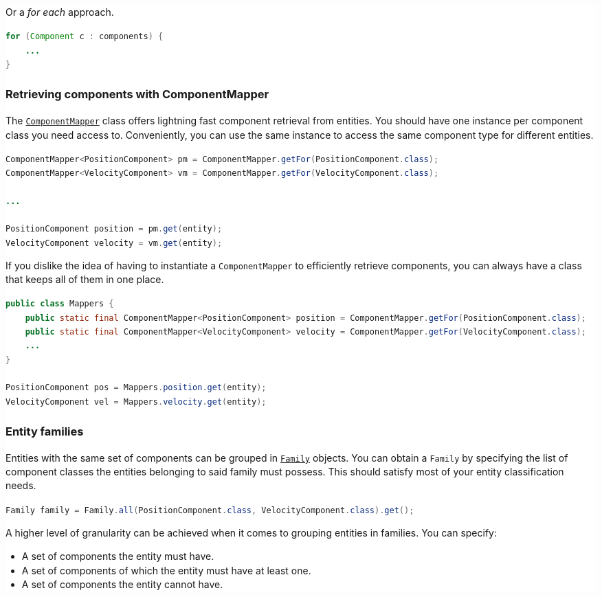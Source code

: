 Or a *for each* approach.

```java
for (Component c : components) {
	...
}
```

### Retrieving components with ComponentMapper

The [`ComponentMapper`](http://libgdx.badlogicgames.com/ashley/docs/com/badlogic/ashley/core/ComponentMapper.html) class offers lightning fast component retrieval from entities. You should have one instance per component class you need access to. Conveniently, you can use the same instance to access the same component type for different entities.

```java
ComponentMapper<PositionComponent> pm = ComponentMapper.getFor(PositionComponent.class);
ComponentMapper<VelocityComponent> vm = ComponentMapper.getFor(VelocityComponent.class);

...

PositionComponent position = pm.get(entity);
VelocityComponent velocity = vm.get(entity);
```

If you dislike the idea of having to instantiate a `ComponentMapper` to efficiently retrieve components, you can always have a class that keeps all of them in one place.

```java
public class Mappers {
	public static final ComponentMapper<PositionComponent> position = ComponentMapper.getFor(PositionComponent.class);
	public static final ComponentMapper<VelocityComponent> velocity = ComponentMapper.getFor(VelocityComponent.class);
	...
}

PositionComponent pos = Mappers.position.get(entity);
VelocityComponent vel = Mappers.velocity.get(entity);
```

### Entity families

Entities with the same set of components can be grouped in [`Family`](http://libgdx.badlogicgames.com/ashley/docs/com/badlogic/ashley/core/Family.html) objects. You can obtain a `Family` by specifying the list of component classes the entities belonging to said family must possess. This should satisfy most of your entity classification needs.

```java
Family family = Family.all(PositionComponent.class, VelocityComponent.class).get();
```

A higher level of granularity can be achieved when it comes to grouping entities in families. You can specify:

* A set of components the entity must have.
* A set of components of which the entity must have at least one.
* A set of components the entity cannot have.
